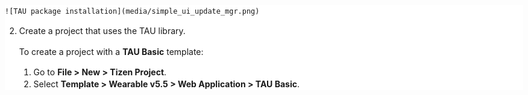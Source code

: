     ![TAU package installation](media/simple_ui_update_mgr.png)

2.  Create a project that uses the TAU library.

    To create a project with a **TAU Basic** template:

    1.  Go to **File \> New \> Tizen Project**.
    2.  Select **Template \> Wearable v5.5 \> Web Application \> TAU Basic**.
